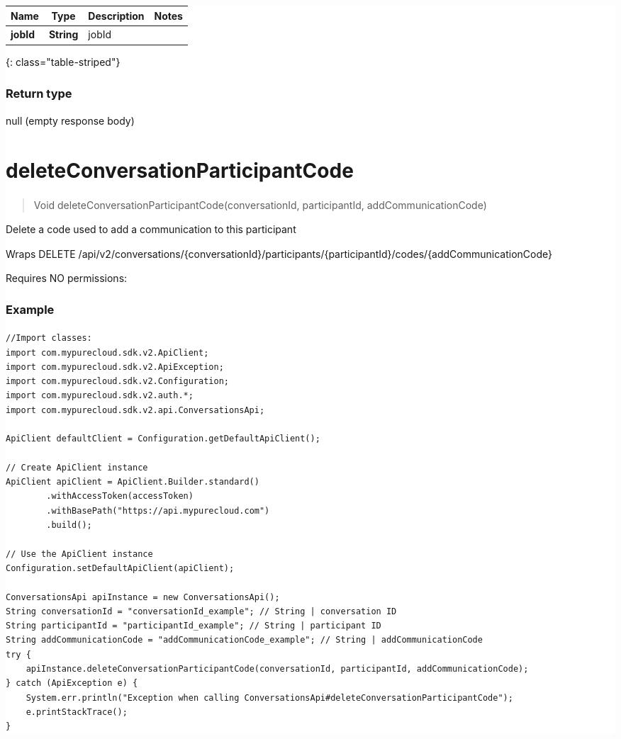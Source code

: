 | Name      | Type       | Description | Notes |
| --------- | ---------- | ----------- | ----- |
| **jobId** | **String** | jobId       |

{: class="table-striped"}

### Return type

null (empty response body)

<a name="deleteConversationParticipantCode"></a>

# **deleteConversationParticipantCode**

> Void deleteConversationParticipantCode(conversationId, participantId, addCommunicationCode)

Delete a code used to add a communication to this participant

Wraps DELETE /api/v2/conversations/{conversationId}/participants/{participantId}/codes/{addCommunicationCode}

Requires NO permissions:

### Example

```{"language":"java"}
//Import classes:
import com.mypurecloud.sdk.v2.ApiClient;
import com.mypurecloud.sdk.v2.ApiException;
import com.mypurecloud.sdk.v2.Configuration;
import com.mypurecloud.sdk.v2.auth.*;
import com.mypurecloud.sdk.v2.api.ConversationsApi;

ApiClient defaultClient = Configuration.getDefaultApiClient();

// Create ApiClient instance
ApiClient apiClient = ApiClient.Builder.standard()
		.withAccessToken(accessToken)
		.withBasePath("https://api.mypurecloud.com")
		.build();

// Use the ApiClient instance
Configuration.setDefaultApiClient(apiClient);

ConversationsApi apiInstance = new ConversationsApi();
String conversationId = "conversationId_example"; // String | conversation ID
String participantId = "participantId_example"; // String | participant ID
String addCommunicationCode = "addCommunicationCode_example"; // String | addCommunicationCode
try {
    apiInstance.deleteConversationParticipantCode(conversationId, participantId, addCommunicationCode);
} catch (ApiException e) {
    System.err.println("Exception when calling ConversationsApi#deleteConversationParticipantCode");
    e.printStackTrace();
}
```
